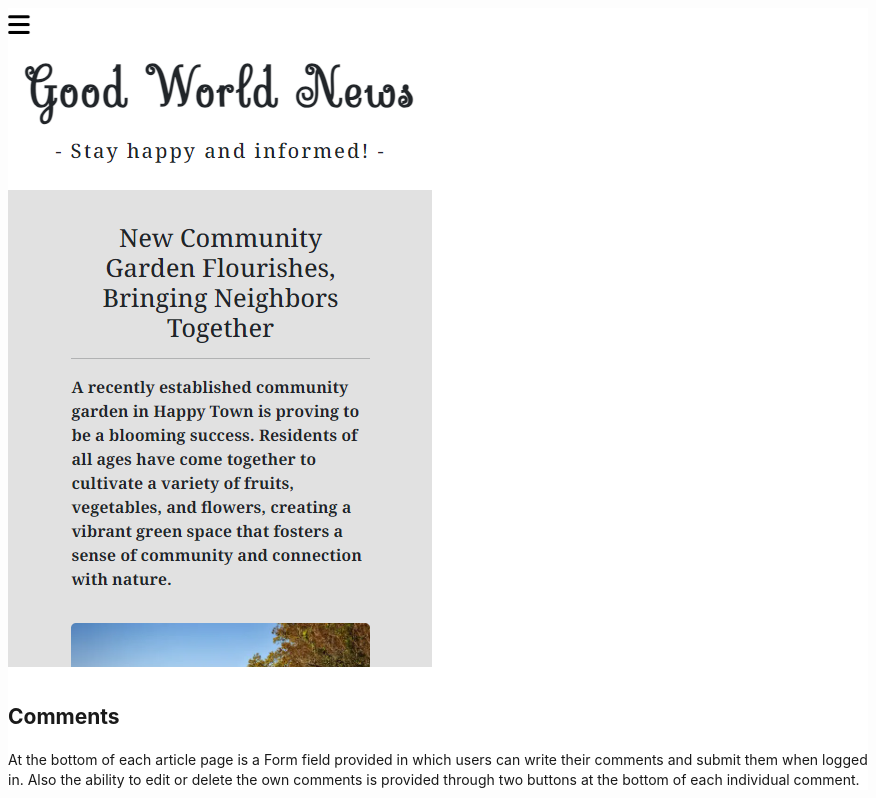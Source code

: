 ![Image of article in detail](documentation/article-mobile.png)
## Comments
At the bottom of each article page is a Form field provided in which users can write their comments and submit them when logged in.
Also the ability to edit or delete the own comments is provided through two buttons at the bottom of each individual comment.
